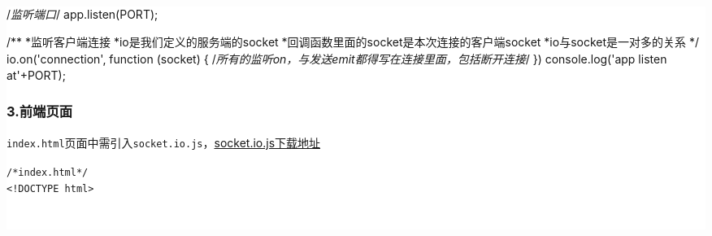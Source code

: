 <span class="hljs-comment">/*监听端口*/</span>
app.listen(PORT);

<span class="hljs-comment">/**
*监听客户端连接
*io是我们定义的服务端的socket
*回调函数里面的socket是本次连接的客户端socket
*io与socket是一对多的关系
*/</span>
io.on(<span class="hljs-string">'connection'</span>, <span class="hljs-function"><span class="hljs-keyword">function</span> (<span class="hljs-params">socket</span>) </span>{
  <span class="hljs-comment">/*所有的监听on，与发送emit都得写在连接里面，包括断开连接*/</span>
})
<span class="hljs-built_in">console</span>.log(<span class="hljs-string">'app listen at'</span>+PORT);</code></pre>
<h3 id="articleHeader9">3.前端页面</h3>
<p><code>index.html</code>页面中需引入<code>socket.io.js</code>，<a href="https://cdnjs.cloudflare.com/ajax/libs/socket.io/2.0.3/socket.io.js" rel="nofollow noreferrer" target="_blank">socket.io.js下载地址</a></p>
<div class="widget-codetool" style="display:none;">
      <div class="widget-codetool--inner">
      <span class="selectCode code-tool" data-toggle="tooltip" data-placement="top" title="" data-original-title="全选"></span>
      <span type="button" class="copyCode code-tool" data-toggle="tooltip" data-placement="top" data-clipboard-text="/*index.html*/
<!DOCTYPE html>
<html lang=&quot;en&quot;>
<head>
    <meta charset=&quot;UTF-8&quot;>
    <meta name=&quot;viewport&quot; content=&quot;width=device-width,initial-scale=1,minimum-scale=1,maximum-scale=1,user-scalable=no&quot;>
    <title>聊天室</title>
    <link type=&quot;text/css&quot; rel=&quot;stylesheet&quot; href=&quot;css/chat.css&quot;>
    <script type=&quot;text/javascript&quot; src=&quot;js/jquery.min.js&quot;></script>
    <script type=&quot;text/javascript&quot; src=&quot;js/socket.io.js&quot;></script>
    <script type=&quot;text/javascript&quot; src=&quot;js/chat.js&quot;></script>
</head>
<body>
    /*登录界面*/
    <div class=&quot;login-wrap&quot;>
        <div class=&quot;login-con&quot;>
            <h3>用户登录</h3>
            <input type=&quot;text&quot; placeholder=&quot;请输入昵称&quot; id=&quot;loginName&quot;>
            <button class=&quot;login-btn&quot;>登录</button>
        </div>
    </div>
    
    /*聊天界面，一开始隐藏，用户登录成功后再显示*/
    <div class=&quot;chat-wrap hide&quot;>
        <h1>多人聊天室</h1>
        <div class=&quot;chat-con clearfix&quot;></div>
        <div class=&quot;bottom&quot;>
            <input type=&quot;text&quot; id=&quot;sendtxt&quot;>
            <button class=&quot;sendBtn&quot;>发送</button>
        </div>
    </div>
</body>
</html>" title="" data-original-title="复制"></span>
      <span type="button" class="saveToNote code-tool" data-toggle="tooltip" data-placement="top" title="" data-original-title="放进笔记"></span>
      </div>
      </div><pre class="hljs xml"><code>/*index.html*/
<span class="hljs-meta">&lt;!DOCTYPE html&gt;</span>